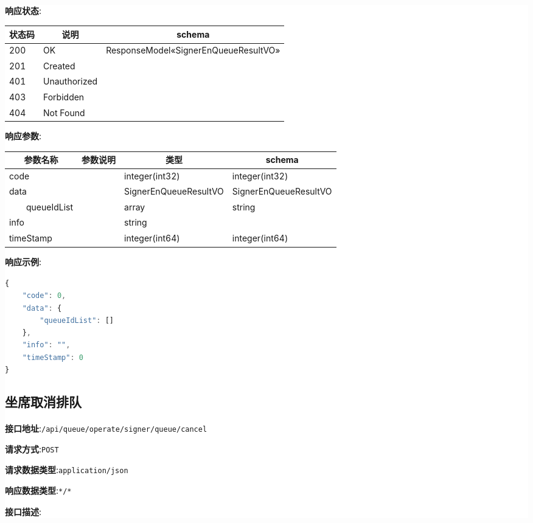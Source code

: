 
**响应状态**:


| 状态码 | 说明         | schema                               |
| ------ | ------------ | ------------------------------------ |
| 200    | OK           | ResponseModel«SignerEnQueueResultVO» |
| 201    | Created      |                                      |
| 401    | Unauthorized |                                      |
| 403    | Forbidden    |                                      |
| 404    | Not Found    |                                      |


**响应参数**:


| 参数名称                | 参数说明 | 类型                  | schema                |
| ----------------------- | -------- | --------------------- | --------------------- |
| code                    |          | integer(int32)        | integer(int32)        |
| data                    |          | SignerEnQueueResultVO | SignerEnQueueResultVO |
| &emsp;&emsp;queueIdList |          | array                 | string                |
| info                    |          | string                |                       |
| timeStamp               |          | integer(int64)        | integer(int64)        |


**响应示例**:
```javascript
{
	"code": 0,
	"data": {
		"queueIdList": []
	},
	"info": "",
	"timeStamp": 0
}
```

## 坐席取消排队


**接口地址**:`/api/queue/operate/signer/queue/cancel`


**请求方式**:`POST`


**请求数据类型**:`application/json`


**响应数据类型**:`*/*`

**接口描述**:
